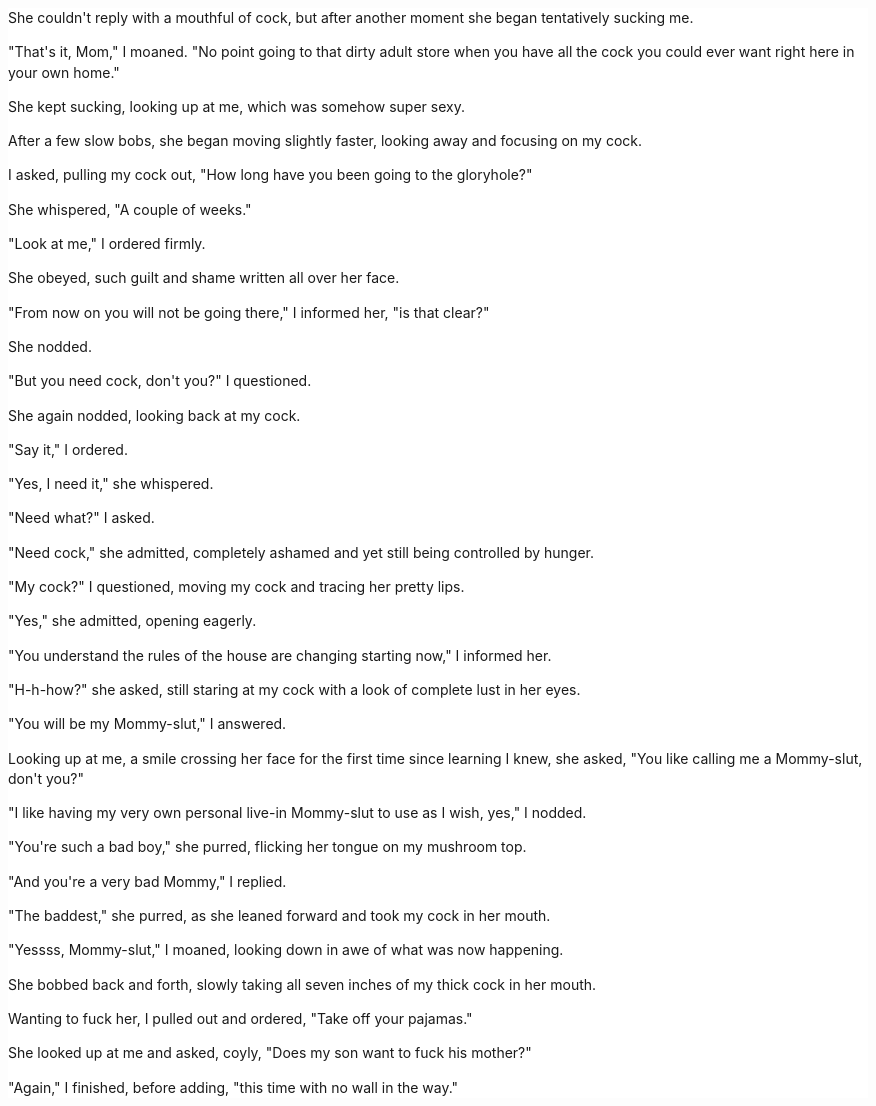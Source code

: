  She couldn't reply with a mouthful of cock, but after another moment she began tentatively sucking me. 

 "That's it, Mom," I moaned. "No point going to that dirty adult store when you have all the cock you could ever want right here in your own home." 

 She kept sucking, looking up at me, which was somehow super sexy. 

 After a few slow bobs, she began moving slightly faster, looking away and focusing on my cock. 

 I asked, pulling my cock out, "How long have you been going to the gloryhole?" 

 She whispered, "A couple of weeks." 

 "Look at me," I ordered firmly. 

 She obeyed, such guilt and shame written all over her face. 

 "From now on you will not be going there," I informed her, "is that clear?" 

 She nodded. 

 "But you need cock, don't you?" I questioned. 

 She again nodded, looking back at my cock. 

 "Say it," I ordered. 

 "Yes, I need it," she whispered. 

 "Need what?" I asked. 

 "Need cock," she admitted, completely ashamed and yet still being controlled by hunger. 

 "My cock?" I questioned, moving my cock and tracing her pretty lips. 

 "Yes," she admitted, opening eagerly. 

 "You understand the rules of the house are changing starting now," I informed her. 

 "H-h-how?" she asked, still staring at my cock with a look of complete lust in her eyes. 

 "You will be my Mommy-slut," I answered. 

 Looking up at me, a smile crossing her face for the first time since learning I knew, she asked, "You like calling me a Mommy-slut, don't you?" 

 "I like having my very own personal live-in Mommy-slut to use as I wish, yes," I nodded. 

 "You're such a bad boy," she purred, flicking her tongue on my mushroom top. 

 "And you're a very bad Mommy," I replied. 

 "The baddest," she purred, as she leaned forward and took my cock in her mouth. 

 "Yessss, Mommy-slut," I moaned, looking down in awe of what was now happening. 

 She bobbed back and forth, slowly taking all seven inches of my thick cock in her mouth. 

 Wanting to fuck her, I pulled out and ordered, "Take off your pajamas." 

 She looked up at me and asked, coyly, "Does my son want to fuck his mother?" 

 "Again," I finished, before adding, "this time with no wall in the way." 
